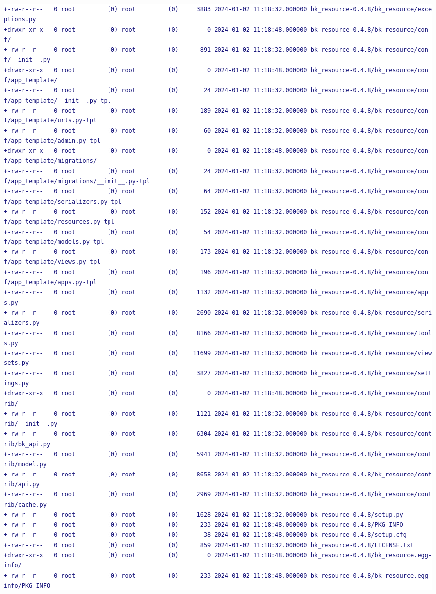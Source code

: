 ```diff
+-rw-r--r--   0 root         (0) root         (0)     3883 2024-01-02 11:18:32.000000 bk_resource-0.4.8/bk_resource/exceptions.py
+drwxr-xr-x   0 root         (0) root         (0)        0 2024-01-02 11:18:48.000000 bk_resource-0.4.8/bk_resource/conf/
+-rw-r--r--   0 root         (0) root         (0)      891 2024-01-02 11:18:32.000000 bk_resource-0.4.8/bk_resource/conf/__init__.py
+drwxr-xr-x   0 root         (0) root         (0)        0 2024-01-02 11:18:48.000000 bk_resource-0.4.8/bk_resource/conf/app_template/
+-rw-r--r--   0 root         (0) root         (0)       24 2024-01-02 11:18:32.000000 bk_resource-0.4.8/bk_resource/conf/app_template/__init__.py-tpl
+-rw-r--r--   0 root         (0) root         (0)      189 2024-01-02 11:18:32.000000 bk_resource-0.4.8/bk_resource/conf/app_template/urls.py-tpl
+-rw-r--r--   0 root         (0) root         (0)       60 2024-01-02 11:18:32.000000 bk_resource-0.4.8/bk_resource/conf/app_template/admin.py-tpl
+drwxr-xr-x   0 root         (0) root         (0)        0 2024-01-02 11:18:48.000000 bk_resource-0.4.8/bk_resource/conf/app_template/migrations/
+-rw-r--r--   0 root         (0) root         (0)       24 2024-01-02 11:18:32.000000 bk_resource-0.4.8/bk_resource/conf/app_template/migrations/__init__.py-tpl
+-rw-r--r--   0 root         (0) root         (0)       64 2024-01-02 11:18:32.000000 bk_resource-0.4.8/bk_resource/conf/app_template/serializers.py-tpl
+-rw-r--r--   0 root         (0) root         (0)      152 2024-01-02 11:18:32.000000 bk_resource-0.4.8/bk_resource/conf/app_template/resources.py-tpl
+-rw-r--r--   0 root         (0) root         (0)       54 2024-01-02 11:18:32.000000 bk_resource-0.4.8/bk_resource/conf/app_template/models.py-tpl
+-rw-r--r--   0 root         (0) root         (0)      173 2024-01-02 11:18:32.000000 bk_resource-0.4.8/bk_resource/conf/app_template/views.py-tpl
+-rw-r--r--   0 root         (0) root         (0)      196 2024-01-02 11:18:32.000000 bk_resource-0.4.8/bk_resource/conf/app_template/apps.py-tpl
+-rw-r--r--   0 root         (0) root         (0)     1132 2024-01-02 11:18:32.000000 bk_resource-0.4.8/bk_resource/apps.py
+-rw-r--r--   0 root         (0) root         (0)     2690 2024-01-02 11:18:32.000000 bk_resource-0.4.8/bk_resource/serializers.py
+-rw-r--r--   0 root         (0) root         (0)     8166 2024-01-02 11:18:32.000000 bk_resource-0.4.8/bk_resource/tools.py
+-rw-r--r--   0 root         (0) root         (0)    11699 2024-01-02 11:18:32.000000 bk_resource-0.4.8/bk_resource/viewsets.py
+-rw-r--r--   0 root         (0) root         (0)     3827 2024-01-02 11:18:32.000000 bk_resource-0.4.8/bk_resource/settings.py
+drwxr-xr-x   0 root         (0) root         (0)        0 2024-01-02 11:18:48.000000 bk_resource-0.4.8/bk_resource/contrib/
+-rw-r--r--   0 root         (0) root         (0)     1121 2024-01-02 11:18:32.000000 bk_resource-0.4.8/bk_resource/contrib/__init__.py
+-rw-r--r--   0 root         (0) root         (0)     6304 2024-01-02 11:18:32.000000 bk_resource-0.4.8/bk_resource/contrib/bk_api.py
+-rw-r--r--   0 root         (0) root         (0)     5941 2024-01-02 11:18:32.000000 bk_resource-0.4.8/bk_resource/contrib/model.py
+-rw-r--r--   0 root         (0) root         (0)     8658 2024-01-02 11:18:32.000000 bk_resource-0.4.8/bk_resource/contrib/api.py
+-rw-r--r--   0 root         (0) root         (0)     2969 2024-01-02 11:18:32.000000 bk_resource-0.4.8/bk_resource/contrib/cache.py
+-rw-r--r--   0 root         (0) root         (0)     1628 2024-01-02 11:18:32.000000 bk_resource-0.4.8/setup.py
+-rw-r--r--   0 root         (0) root         (0)      233 2024-01-02 11:18:48.000000 bk_resource-0.4.8/PKG-INFO
+-rw-r--r--   0 root         (0) root         (0)       38 2024-01-02 11:18:48.000000 bk_resource-0.4.8/setup.cfg
+-rw-r--r--   0 root         (0) root         (0)      859 2024-01-02 11:18:32.000000 bk_resource-0.4.8/LICENSE.txt
+drwxr-xr-x   0 root         (0) root         (0)        0 2024-01-02 11:18:48.000000 bk_resource-0.4.8/bk_resource.egg-info/
+-rw-r--r--   0 root         (0) root         (0)      233 2024-01-02 11:18:48.000000 bk_resource-0.4.8/bk_resource.egg-info/PKG-INFO
```